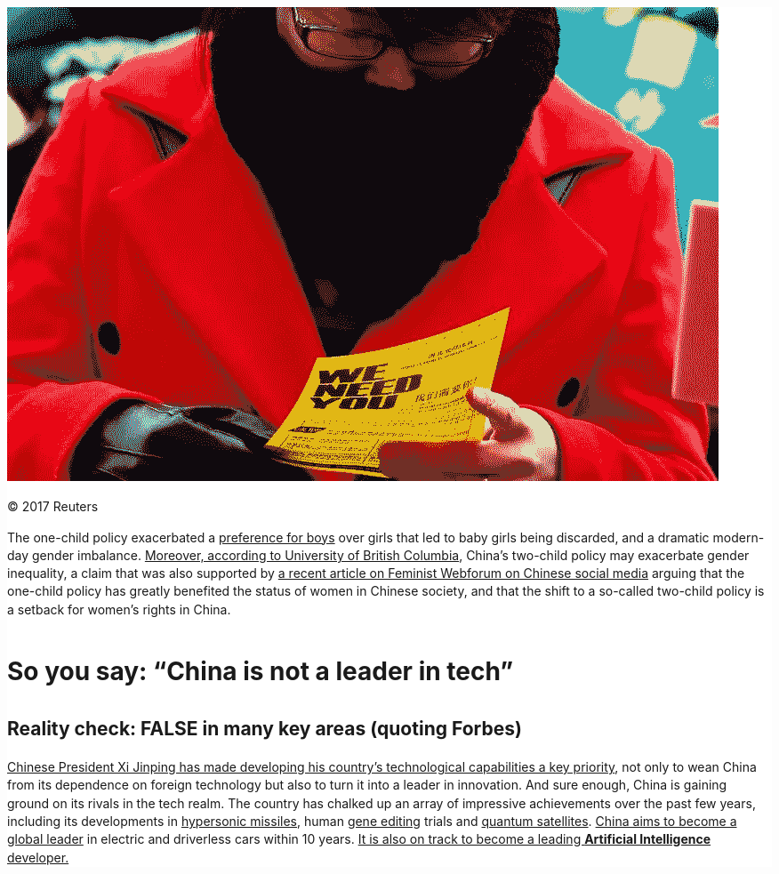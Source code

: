 ![](img/570dc8797ad5b10af4c84c9a2fe6d924.png)

© 2017 Reuters

The one-child policy exacerbated a [preference for boys](http://www.economist.com/node/15636231) over girls that led to baby girls being discarded, and a dramatic modern-day gender imbalance. [Moreover, according to University of British Columbia](https://www.sciencedaily.com/releases/2018/02/180223131904.htm), China’s two-child policy may exacerbate gender inequality, a claim that was also supported by [a recent article on Feminist Webforum on Chinese social media](https://www.whatsonweibo.com/one-child-policy-improved-womens-status-china/) arguing that the one-child policy has greatly benefited the status of women in Chinese society, and that the shift to a so-called two-child policy is a setback for women’s rights in China.

# So you say: “China is not a leader in tech”

## Reality check: FALSE in many key areas (quoting Forbes)

[Chinese President Xi Jinping has made developing his country’s technological capabilities a key priority](https://www.forbes.com/sites/stratfor/2018/02/07/the-coming-tech-war-with-china/#665f3ce01cd4), not only to wean China from its dependence on foreign technology but also to turn it into a leader in innovation. And sure enough, China is gaining ground on its rivals in the tech realm. The country has chalked up an array of impressive achievements over the past few years, including its developments in [hypersonic missiles](https://admin.stratfor.com/node/269439), human [gene editing](https://admin.stratfor.com/node/284835) trials and [quantum satellites](http://www.sciencemag.org/news/2017/06/china-s-quantum-satellite-achieves-spooky-action-record-distance). [China aims to become a global leader](https://www.forbes.com/sites/michaeldunne/2016/12/14/chinas-automotive-2030-blueprint-no-1-globally-in-evs-autonomous-cars/#28a292f01c6e) in electric and driverless cars within 10 years. [It is also on track to become a leading **Artificial Intelligence** developer.](https://www.technologyreview.com/s/609038/chinas-ai-awakening/)
